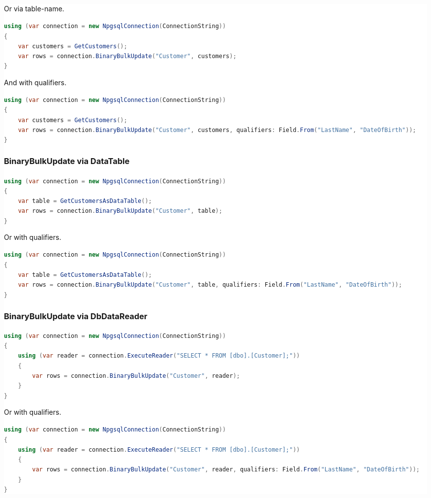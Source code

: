 Or via table-name.

```csharp
using (var connection = new NpgsqlConnection(ConnectionString))
{
	var customers = GetCustomers();
	var rows = connection.BinaryBulkUpdate("Customer", customers);
}
```

And with qualifiers.

```csharp
using (var connection = new NpgsqlConnection(ConnectionString))
{
	var customers = GetCustomers();
	var rows = connection.BinaryBulkUpdate("Customer", customers, qualifiers: Field.From("LastName", "DateOfBirth"));
}
```

### BinaryBulkUpdate via DataTable

```csharp
using (var connection = new NpgsqlConnection(ConnectionString))
{
	var table = GetCustomersAsDataTable();
	var rows = connection.BinaryBulkUpdate("Customer", table);
}
```

Or with qualifiers.

```csharp
using (var connection = new NpgsqlConnection(ConnectionString))
{
	var table = GetCustomersAsDataTable();
	var rows = connection.BinaryBulkUpdate("Customer", table, qualifiers: Field.From("LastName", "DateOfBirth"));
}
```

### BinaryBulkUpdate via DbDataReader

```csharp
using (var connection = new NpgsqlConnection(ConnectionString))
{
	using (var reader = connection.ExecuteReader("SELECT * FROM [dbo].[Customer];"))
	{
		var rows = connection.BinaryBulkUpdate("Customer", reader);
	}
}
```

Or with qualifiers.

```csharp
using (var connection = new NpgsqlConnection(ConnectionString))
{
	using (var reader = connection.ExecuteReader("SELECT * FROM [dbo].[Customer];"))
	{
		var rows = connection.BinaryBulkUpdate("Customer", reader, qualifiers: Field.From("LastName", "DateOfBirth"));
	}
}
```
